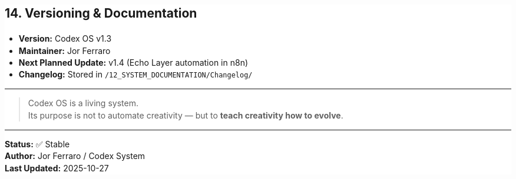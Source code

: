 
## 14. Versioning & Documentation

- **Version:** Codex OS v1.3  
- **Maintainer:** Jor Ferraro  
- **Next Planned Update:** v1.4 (Echo Layer automation in n8n)
- **Changelog:** Stored in `/12_SYSTEM_DOCUMENTATION/Changelog/`

---

> Codex OS is a living system.  
> Its purpose is not to automate creativity — but to **teach creativity how to evolve**.

---

**Status:** ✅ Stable  
**Author:** Jor Ferraro / Codex System  
**Last Updated:** 2025-10-27  



